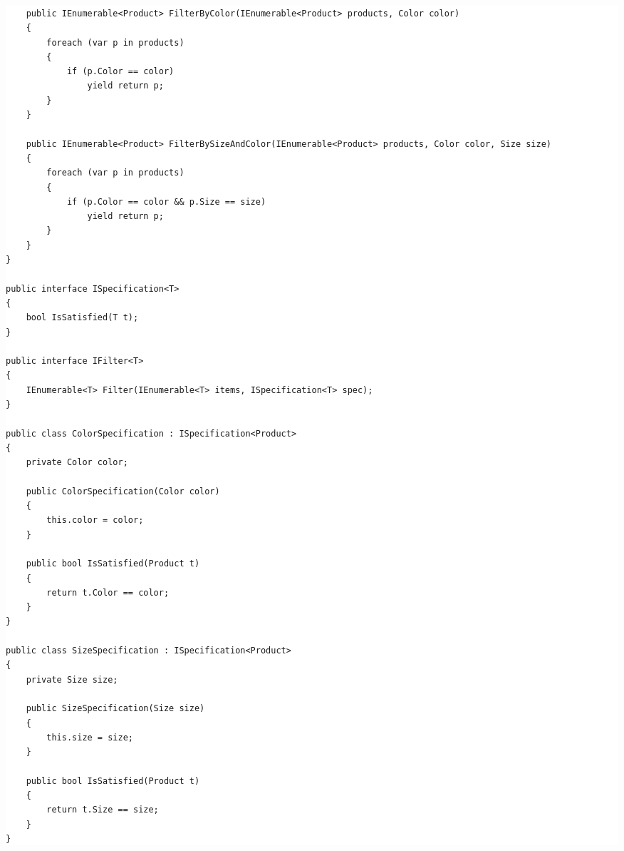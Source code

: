         public IEnumerable<Product> FilterByColor(IEnumerable<Product> products, Color color)
        {
            foreach (var p in products)
            {
                if (p.Color == color)
                    yield return p;
            }
        }

        public IEnumerable<Product> FilterBySizeAndColor(IEnumerable<Product> products, Color color, Size size)
        {
            foreach (var p in products)
            {
                if (p.Color == color && p.Size == size)
                    yield return p;
            }
        }
    }

    public interface ISpecification<T>
    {
        bool IsSatisfied(T t);
    }

    public interface IFilter<T>
    {
        IEnumerable<T> Filter(IEnumerable<T> items, ISpecification<T> spec);
    }

    public class ColorSpecification : ISpecification<Product>
    {
        private Color color;

        public ColorSpecification(Color color)
        {
            this.color = color;
        }

        public bool IsSatisfied(Product t)
        {
            return t.Color == color;
        }
    }

    public class SizeSpecification : ISpecification<Product>
    {
        private Size size;

        public SizeSpecification(Size size)
        {
            this.size = size;
        }

        public bool IsSatisfied(Product t)
        {
            return t.Size == size;
        }
    }
